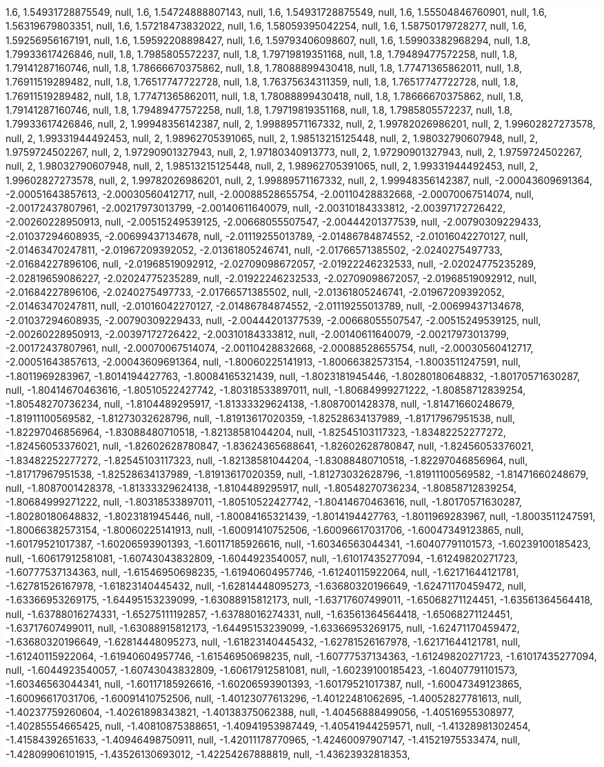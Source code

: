 1.6, 1.54931728875549, null, 1.6, 1.54724888807143, null, 1.6, 1.54931728875549, null, 1.6, 1.55504846760901, null, 1.6, 1.56319679803351, null, 1.6, 1.57218473832022, null, 1.6, 1.58059395042254, null, 1.6, 1.58750179728277, null, 1.6, 1.59256956167191, null, 1.6, 1.59592208898427, null, 1.6, 1.59793406098607, null, 1.6, 1.59903382968294, null, 1.8, 1.79933617426846, null, 1.8, 1.7985805572237, null, 1.8, 1.79719819351168, null, 1.8, 1.79489477572258, null, 1.8, 1.79141287160746, null, 1.8, 1.78666670375862, null, 1.8, 1.78088899430418, null, 1.8, 1.77471365862011, null, 1.8, 1.76911519289482, null, 1.8, 1.76517747722728, null, 1.8, 1.76375634311359, null, 1.8, 1.76517747722728, null, 1.8, 1.76911519289482, null, 1.8, 1.77471365862011, null, 1.8, 1.78088899430418, null, 1.8, 1.78666670375862, null, 1.8, 1.79141287160746, null, 1.8, 1.79489477572258, null, 1.8, 1.79719819351168, null, 1.8, 1.7985805572237, null, 1.8, 1.79933617426846, null, 2, 1.99948356142387, null, 2, 1.99889571167332, null, 2, 1.99782026986201, null, 2, 1.99602827273578, null, 2, 1.99331944492453, null, 2, 1.98962705391065, null, 2, 1.98513215125448, null, 2, 1.98032790607948, null, 2, 1.9759724502267, null, 2, 1.97290901327943, null, 2, 1.97180340913773, null, 2, 1.97290901327943, null, 2, 1.9759724502267, null, 2, 1.98032790607948, null, 2, 1.98513215125448, null, 2, 1.98962705391065, null, 2, 1.99331944492453, null, 2, 1.99602827273578, null, 2, 1.99782026986201, null, 2, 1.99889571167332, null, 2, 1.99948356142387, null, -2.00043609691364, -2.00051643857613, -2.00030560412717, null, -2.00088528655754, -2.00110428832668, -2.00070067514074, null, -2.00172437807961, -2.00217973013799, -2.00140611640079, null, -2.00310184333812, -2.00397172726422, -2.00260228950913, null, -2.00515249539125, -2.00668055507547, -2.00444201377539, null, -2.00790309229433, -2.01037294608935, -2.00699437134678, null, -2.01119255013789, -2.01486784874552, -2.01016042270127, null, -2.01463470247811, -2.01967209392052, -2.01361805246741, null, -2.01766571385502, -2.0240275497733, -2.01684227896106, null, -2.01968519092912, -2.02709098672057, -2.01922246232533, null, -2.02024775235289, -2.02819659086227, -2.02024775235289, null, -2.01922246232533, -2.02709098672057, -2.01968519092912, null, -2.01684227896106, -2.0240275497733, -2.01766571385502, null, -2.01361805246741, -2.01967209392052, -2.01463470247811, null, -2.01016042270127, -2.01486784874552, -2.01119255013789, null, -2.00699437134678, -2.01037294608935, -2.00790309229433, null, -2.00444201377539, -2.00668055507547, -2.00515249539125, null, -2.00260228950913, -2.00397172726422, -2.00310184333812, null, -2.00140611640079, -2.00217973013799, -2.00172437807961, null, -2.00070067514074, -2.00110428832668, -2.00088528655754, null, -2.00030560412717, -2.00051643857613, -2.00043609691364, null, -1.80060225141913, -1.80066382573154, -1.8003511247591, null, -1.8011969283967, -1.8014194427763, -1.80084165321439, null, -1.8023181945446, -1.80280180648832, -1.80170571630287, null, -1.80414670463616, -1.80510522427742, -1.80318533897011, null, -1.80684999271222, -1.80858712839254, -1.80548270736234, null, -1.8104489295917, -1.81333329624138, -1.8087001428378, null, -1.81471660248679, -1.81911100569582, -1.81273032628796, null, -1.81913617020359, -1.82528634137989, -1.81717967951538, null, -1.82297046856964, -1.83088480710518, -1.82138581044204, null, -1.82545103117323, -1.83482252277272, -1.82456053376021, null, -1.82602628780847, -1.83624365688641, -1.82602628780847, null, -1.82456053376021, -1.83482252277272, -1.82545103117323, null, -1.82138581044204, -1.83088480710518, -1.82297046856964, null, -1.81717967951538, -1.82528634137989, -1.81913617020359, null, -1.81273032628796, -1.81911100569582, -1.81471660248679, null, -1.8087001428378, -1.81333329624138, -1.8104489295917, null, -1.80548270736234, -1.80858712839254, -1.80684999271222, null, -1.80318533897011, -1.80510522427742, -1.80414670463616, null, -1.80170571630287, -1.80280180648832, -1.8023181945446, null, -1.80084165321439, -1.8014194427763, -1.8011969283967, null, -1.8003511247591, -1.80066382573154, -1.80060225141913, null, -1.60091410752506, -1.60096617031706, -1.60047349123865, null, -1.60179521017387, -1.60206593901393, -1.60117185926616, null, -1.60346563044341, -1.60407791101573, -1.60239100185423, null, -1.60617912581081, -1.60743043832809, -1.6044923540057, null, -1.61017435277094, -1.61249820271723, -1.60777537134363, null, -1.61546950698235, -1.61940604957746, -1.61240115922064, null, -1.62171644121781, -1.62781526167978, -1.61823140445432, null, -1.62814448095273, -1.63680320196649, -1.62471170459472, null, -1.63366953269175, -1.64495153239099, -1.63088915812173, null, -1.63717607499011, -1.65068271124451, -1.63561364564418, null, -1.63788016274331, -1.65275111192857, -1.63788016274331, null, -1.63561364564418, -1.65068271124451, -1.63717607499011, null, -1.63088915812173, -1.64495153239099, -1.63366953269175, null, -1.62471170459472, -1.63680320196649, -1.62814448095273, null, -1.61823140445432, -1.62781526167978, -1.62171644121781, null, -1.61240115922064, -1.61940604957746, -1.61546950698235, null, -1.60777537134363, -1.61249820271723, -1.61017435277094, null, -1.6044923540057, -1.60743043832809, -1.60617912581081, null, -1.60239100185423, -1.60407791101573, -1.60346563044341, null, -1.60117185926616, -1.60206593901393, -1.60179521017387, null, -1.60047349123865, -1.60096617031706, -1.60091410752506, null, -1.40123077613296, -1.40122481062695, -1.40052827781613, null, -1.40237759260604, -1.40261898343821, -1.40138375062388, null, -1.40456888499056, -1.40516955308977, -1.40285554665425, null, -1.40810875388651, -1.40941953987449, -1.40541944259571, null, -1.41328981302454, -1.41584392651633, -1.40946498750911, null, -1.42011178770965, -1.42460097907147, -1.41521975533474, null, -1.42809906101915, -1.43526130693012, -1.42254267888819, null, -1.43623932818353,
